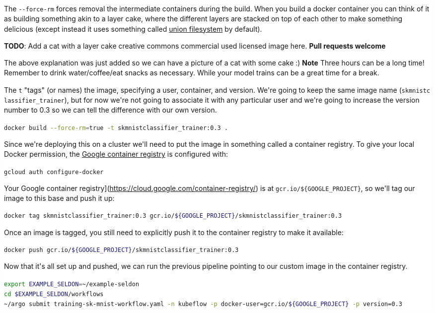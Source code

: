 The `--force-rm` forces removal the intermediate containers during the build. When you build a docker container you can think of it as building something akin to a layer cake, where the different layers are stacked on top of each other to make something delicious (except instead it uses something called [union filesystem](https://medium.com/@paccattam/drooling-over-docker-2-understanding-union-file-systems-2e9bf204177c) by default).


**TODO**: Add a cat with a layer cake creative commons commercial used licensed image here. **Pull requests welcome**


The above explanation was just added so we can have a picture of a cat with some cake :) **Note** Three hours can be a long time! Remember to drink water/coffee/eat snacks as necessary. While your model trains can be a great time for a break.



The `t` "tags" (or names) the image, specifying a user, container, and version.
We're going to keep the same image name (`skmnistclassifier_trainer`), but for now we're not going to associate it with any particular user and we're going to increase the version number to 0.3 so we can tell the difference with our own version.


```bash
docker build --force-rm=true -t skmnistclassifier_trainer:0.3 .
```



Since we're deploying this on a cluster we'll need to put the image in something called a container registry.
To give your local Docker permission, the [Google container registry](https://cloud.google.com/container-registry/) is configured with:

```bash
gcloud auth configure-docker
```

Your Google container registry](https://cloud.google.com/container-registry/) is at `gcr.io/${GOOGLE_PROJECT}`, so we'll tag our image to this base and push it up:

```bash
docker tag skmnistclassifier_trainer:0.3 gcr.io/${GOOGLE_PROJECT}/skmnistclassifier_trainer:0.3
```

Once an image is tagged, you still need to explicitly push it to the container registry to make it available:

```bash
docker push gcr.io/${GOOGLE_PROJECT}/skmnistclassifier_trainer:0.3
```


Now that it's all set up and pushed, we can run the previous pipeline pointing to our custom image in the container registry.

```bash
export EXAMPLE_SELDON=~/example-seldon
cd $EXAMPLE_SELDON/workflows
~/argo submit training-sk-mnist-workflow.yaml -n kubeflow -p docker-user=gcr.io/${GOOGLE_PROJECT} -p version=0.3
```
